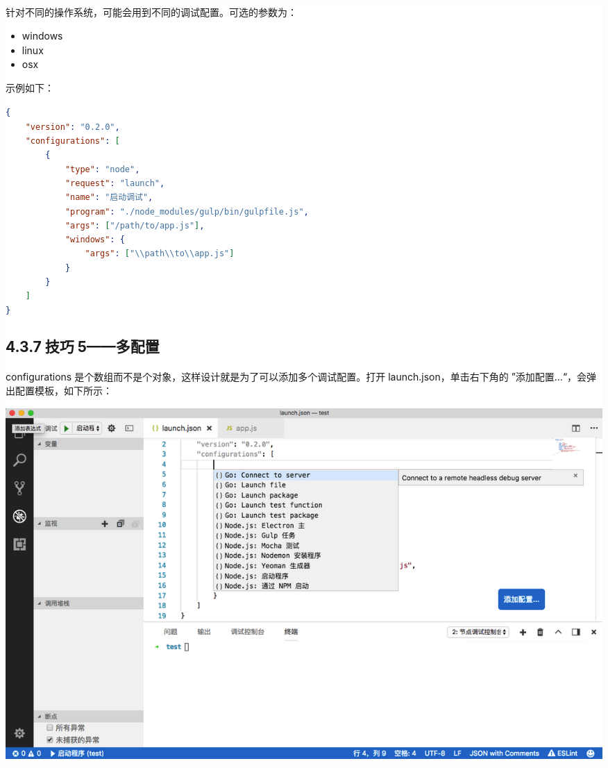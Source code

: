 针对不同的操作系统，可能会用到不同的调试配置。可选的参数为：

- windows
- linux
- osx

示例如下：

```json
{
    "version": "0.2.0",
    "configurations": [
        {
            "type": "node",
            "request": "launch",
            "name": "启动调试",
            "program": "./node_modules/gulp/bin/gulpfile.js",
            "args": ["/path/to/app.js"],
            "windows": {
                "args": ["\\path\\to\\app.js"]
            }
        }
    ]
}
```

## 4.3.7 技巧 5——多配置

configurations 是个数组而不是个对象，这样设计就是为了可以添加多个调试配置。打开 launch.json，单击右下角的 ”添加配置…“，会弹出配置模板，如下所示：

![](./assets/4.3.5.png)

